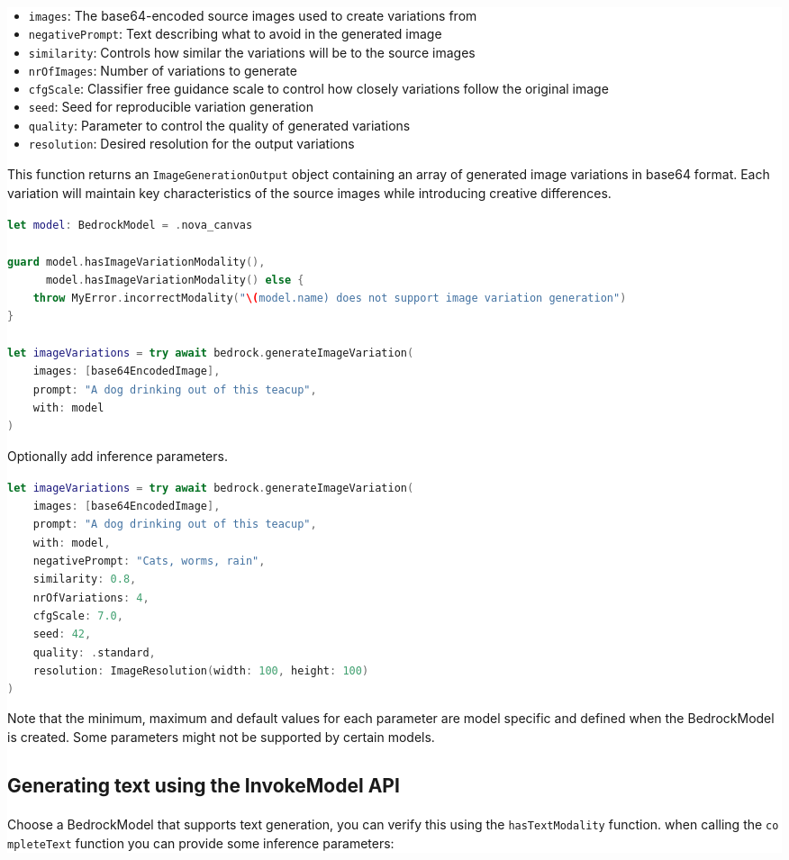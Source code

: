 - `images`: The base64-encoded source images used to create variations from
- `negativePrompt`: Text describing what to avoid in the generated image
- `similarity`: Controls how similar the variations will be to the source images
- `nrOfImages`: Number of variations to generate
- `cfgScale`: Classifier free guidance scale to control how closely variations follow the original image
- `seed`: Seed for reproducible variation generation
- `quality`: Parameter to control the quality of generated variations
- `resolution`: Desired resolution for the output variations

This function returns an `ImageGenerationOutput` object containing an array of generated image variations in base64 format. Each variation will maintain key characteristics of the source images while introducing creative differences.

```swift
let model: BedrockModel = .nova_canvas

guard model.hasImageVariationModality(),
      model.hasImageVariationModality() else {
    throw MyError.incorrectModality("\(model.name) does not support image variation generation")
}

let imageVariations = try await bedrock.generateImageVariation(
    images: [base64EncodedImage],
    prompt: "A dog drinking out of this teacup",
    with: model
)
```

Optionally add inference parameters.

```swift
let imageVariations = try await bedrock.generateImageVariation(
    images: [base64EncodedImage],
    prompt: "A dog drinking out of this teacup",
    with: model,
    negativePrompt: "Cats, worms, rain",
    similarity: 0.8,
    nrOfVariations: 4,
    cfgScale: 7.0,
    seed: 42,
    quality: .standard,
    resolution: ImageResolution(width: 100, height: 100)
)
```

Note that the minimum, maximum and default values for each parameter are model specific and defined when the BedrockModel is created. Some parameters might not be supported by certain models.

## Generating text using the InvokeModel API

Choose a BedrockModel that supports text generation, you can verify this using the `hasTextModality` function. when calling the `completeText` function you can provide some inference parameters: 
